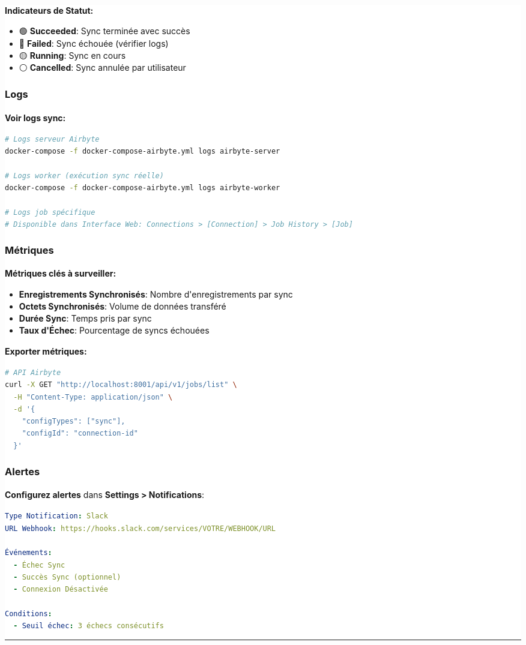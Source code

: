 **Indicateurs de Statut:**
- 🟢 **Succeeded**: Sync terminée avec succès
- 🔴 **Failed**: Sync échouée (vérifier logs)
- 🟡 **Running**: Sync en cours
- ⚪ **Cancelled**: Sync annulée par utilisateur

### Logs

**Voir logs sync:**
```bash
# Logs serveur Airbyte
docker-compose -f docker-compose-airbyte.yml logs airbyte-server

# Logs worker (exécution sync réelle)
docker-compose -f docker-compose-airbyte.yml logs airbyte-worker

# Logs job spécifique
# Disponible dans Interface Web: Connections > [Connection] > Job History > [Job]
```

### Métriques

**Métriques clés à surveiller:**
- **Enregistrements Synchronisés**: Nombre d'enregistrements par sync
- **Octets Synchronisés**: Volume de données transféré
- **Durée Sync**: Temps pris par sync
- **Taux d'Échec**: Pourcentage de syncs échouées

**Exporter métriques:**
```bash
# API Airbyte
curl -X GET "http://localhost:8001/api/v1/jobs/list" \
  -H "Content-Type: application/json" \
  -d '{
    "configTypes": ["sync"],
    "configId": "connection-id"
  }'
```

### Alertes

**Configurez alertes** dans **Settings > Notifications**:

```yaml
Type Notification: Slack
URL Webhook: https://hooks.slack.com/services/VOTRE/WEBHOOK/URL

Événements:
  - Échec Sync
  - Succès Sync (optionnel)
  - Connexion Désactivée

Conditions:
  - Seuil échec: 3 échecs consécutifs
```

---